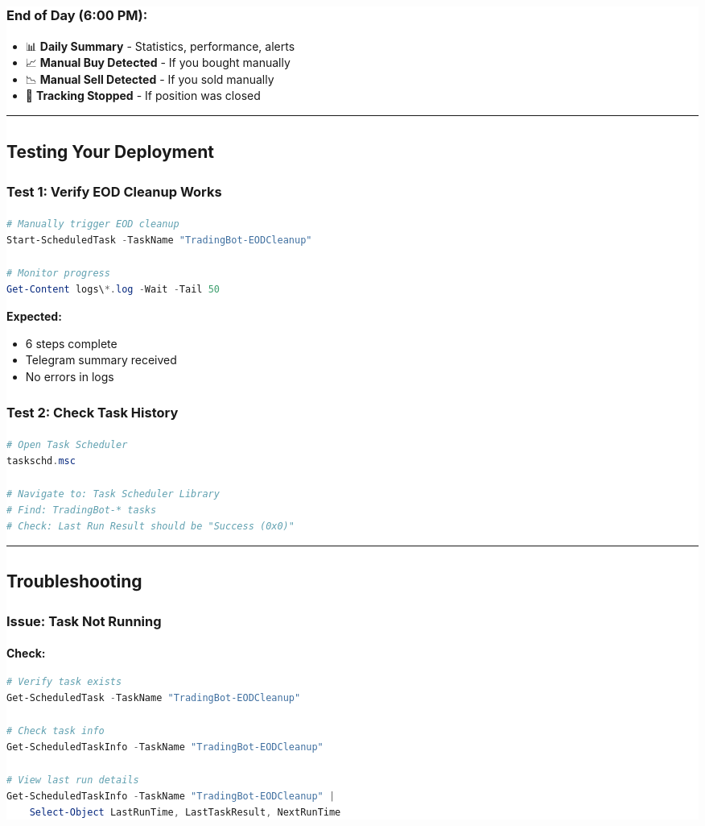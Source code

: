### End of Day (6:00 PM):
- 📊 **Daily Summary** - Statistics, performance, alerts
- 📈 **Manual Buy Detected** - If you bought manually
- 📉 **Manual Sell Detected** - If you sold manually
- 🛑 **Tracking Stopped** - If position was closed

---

## Testing Your Deployment

### Test 1: Verify EOD Cleanup Works

```powershell
# Manually trigger EOD cleanup
Start-ScheduledTask -TaskName "TradingBot-EODCleanup"

# Monitor progress
Get-Content logs\*.log -Wait -Tail 50
```

**Expected:**
- 6 steps complete
- Telegram summary received
- No errors in logs

### Test 2: Check Task History

```powershell
# Open Task Scheduler
taskschd.msc

# Navigate to: Task Scheduler Library
# Find: TradingBot-* tasks
# Check: Last Run Result should be "Success (0x0)"
```

---

## Troubleshooting

### Issue: Task Not Running

**Check:**
```powershell
# Verify task exists
Get-ScheduledTask -TaskName "TradingBot-EODCleanup"

# Check task info
Get-ScheduledTaskInfo -TaskName "TradingBot-EODCleanup"

# View last run details
Get-ScheduledTaskInfo -TaskName "TradingBot-EODCleanup" | 
    Select-Object LastRunTime, LastTaskResult, NextRunTime
```
